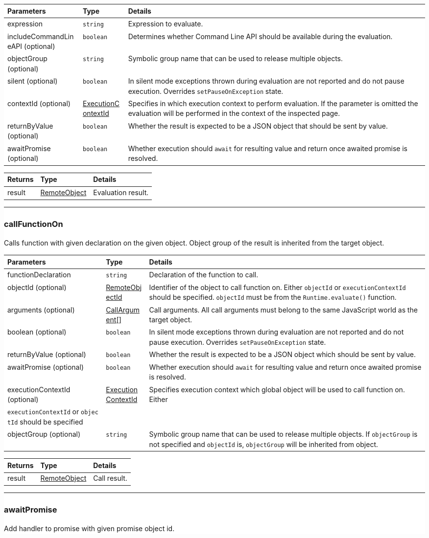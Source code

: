 | Parameters | Type | Details |  
|:--- |:--- |:--- |  
| expression | `string` | Expression to evaluate. |  
| includeCommandLineAPI \(optional\) | `boolean` | Determines whether Command Line API should be available during the evaluation. |  
| objectGroup \(optional\) | `string` | Symbolic group name that can be used to release multiple objects. |  
| silent \(optional\) | `boolean` | In silent mode exceptions thrown during evaluation are not reported and do not pause execution.  Overrides `setPauseOnException` state. |  
| contextId \(optional\) | [ExecutionContextId](#executioncontextid) | Specifies in which execution context to perform evaluation.  If the parameter is omitted the evaluation will be performed in the context of the inspected page. |  
| returnByValue \(optional\) | `boolean` | Whether the result is expected to be a JSON object that should be sent by value. |  
| awaitPromise \(optional\) | `boolean` | Whether execution should `await` for resulting value and return once awaited promise is resolved. |  

| Returns | Type | Details |  
|:--- |:--- |:--- |  
| result | [RemoteObject](#remoteobject) | Evaluation result. |  

---  

### callFunctionOn  

Calls function with given declaration on the given object.  Object group of the result is inherited from the target object.  

| Parameters | Type | Details |  
|:--- |:--- |:--- |  
| functionDeclaration | `string` | Declaration of the function to call. |  
| objectId \(optional\) | [RemoteObjectId](#remoteobjectid) | Identifier of the object to call function on.  Either `objectId` or `executionContextId` should be specified.  `objectId` must be from the `Runtime.evaluate()` function. |  
| arguments \(optional\) | [CallArgument[]](#callargument) | Call arguments.  All call arguments must belong to the same JavaScript world as the target object. |  
| boolean \(optional\) | `boolean` | In silent mode exceptions thrown during evaluation are not reported and do not pause execution. Overrides `setPauseOnException` state. |  
| returnByValue \(optional\) | `boolean` | Whether the result is expected to be a JSON object which should be sent by value. |  
| awaitPromise \(optional\) | `boolean` | Whether execution should `await` for resulting value and return once awaited promise is resolved. |  
| executionContextId \(optional\) | [ExecutionContextId](#executioncontextid) | Specifies execution context which global object will be used to call function on.  Either
`executionContextId` or `objectId` should be specified |  
| objectGroup \(optional\) | `string` | Symbolic group name that can be used to release multiple objects.  If `objectGroup` is not specified and `objectId` is, `objectGroup` will be inherited from object. |  

| Returns | Type | Details |  
|:--- |:--- |:--- |  
| result | [RemoteObject](#remoteobject) | Call result. |  

---  

### awaitPromise  

Add handler to promise with given promise object id.  
